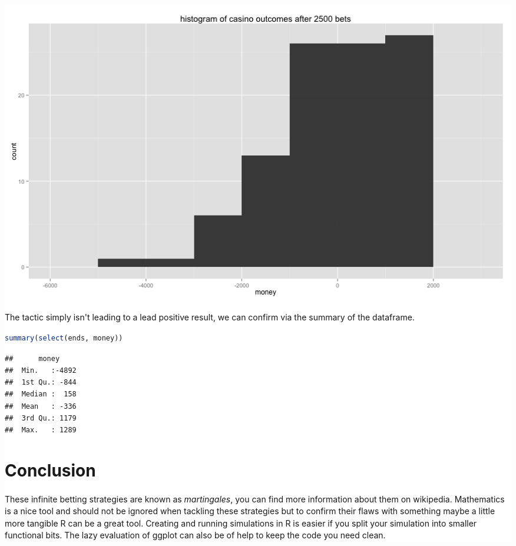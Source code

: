 ![plot of chunk unnamed-chunk-2](figure/unnamed-chunk-2.png) 


The tactic simply isn't leading to a lead positive result, we can confirm via the summary of the dataframe. 


```r
summary(select(ends, money))
```

```
##      money      
##  Min.   :-4892  
##  1st Qu.: -844  
##  Median :  158  
##  Mean   : -336  
##  3rd Qu.: 1179  
##  Max.   : 1289
```


# Conclusion 

These infinite betting strategies are known as *martingales*, you can find more information about them on wikipedia. Mathematics is a nice tool and should not be ignored when tackling these strategies but to confirm their flaws with something maybe a little more tangible R can be a great tool. Creating and running simulations in R is easier if you split your simulation into smaller functional bits. The lazy evaluation of ggplot can also be of help to keep the code you need clean. 
